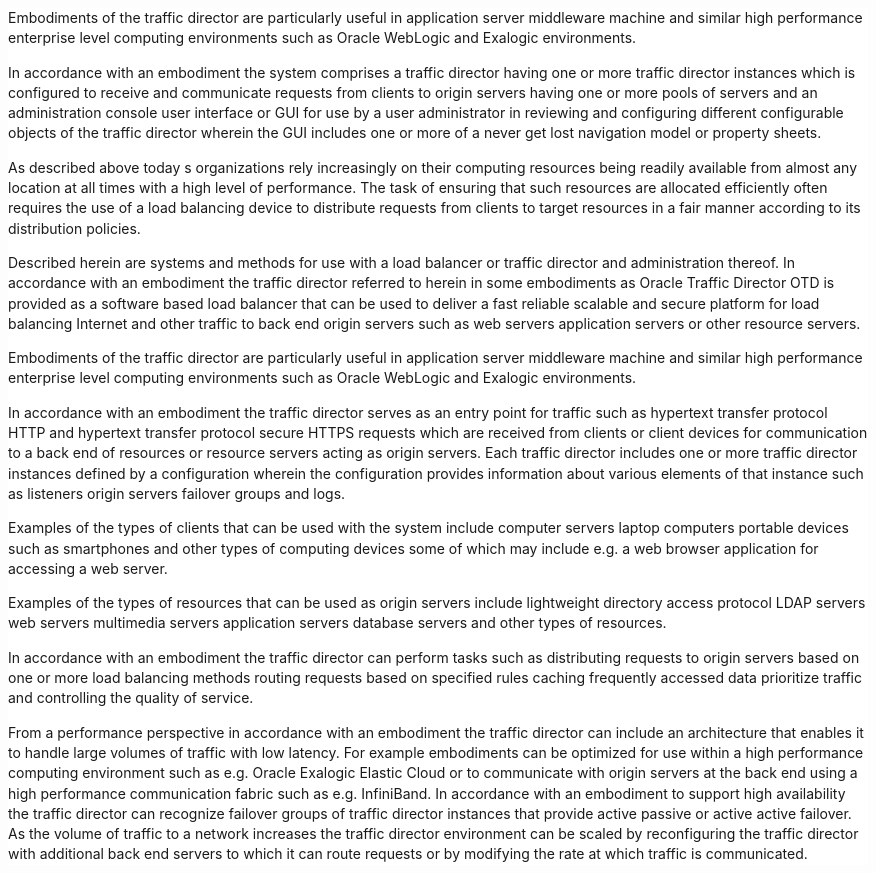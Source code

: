 Embodiments of the traffic director are particularly useful in application server middleware machine and similar high performance enterprise level computing environments such as Oracle WebLogic and Exalogic environments.

In accordance with an embodiment the system comprises a traffic director having one or more traffic director instances which is configured to receive and communicate requests from clients to origin servers having one or more pools of servers and an administration console user interface or GUI for use by a user administrator in reviewing and configuring different configurable objects of the traffic director wherein the GUI includes one or more of a never get lost navigation model or property sheets.

As described above today s organizations rely increasingly on their computing resources being readily available from almost any location at all times with a high level of performance. The task of ensuring that such resources are allocated efficiently often requires the use of a load balancing device to distribute requests from clients to target resources in a fair manner according to its distribution policies.

Described herein are systems and methods for use with a load balancer or traffic director and administration thereof. In accordance with an embodiment the traffic director referred to herein in some embodiments as Oracle Traffic Director OTD is provided as a software based load balancer that can be used to deliver a fast reliable scalable and secure platform for load balancing Internet and other traffic to back end origin servers such as web servers application servers or other resource servers.

Embodiments of the traffic director are particularly useful in application server middleware machine and similar high performance enterprise level computing environments such as Oracle WebLogic and Exalogic environments.

In accordance with an embodiment the traffic director serves as an entry point for traffic such as hypertext transfer protocol HTTP and hypertext transfer protocol secure HTTPS requests which are received from clients or client devices for communication to a back end of resources or resource servers acting as origin servers. Each traffic director includes one or more traffic director instances defined by a configuration wherein the configuration provides information about various elements of that instance such as listeners origin servers failover groups and logs.

Examples of the types of clients that can be used with the system include computer servers laptop computers portable devices such as smartphones and other types of computing devices some of which may include e.g. a web browser application for accessing a web server.

Examples of the types of resources that can be used as origin servers include lightweight directory access protocol LDAP servers web servers multimedia servers application servers database servers and other types of resources.

In accordance with an embodiment the traffic director can perform tasks such as distributing requests to origin servers based on one or more load balancing methods routing requests based on specified rules caching frequently accessed data prioritize traffic and controlling the quality of service.

From a performance perspective in accordance with an embodiment the traffic director can include an architecture that enables it to handle large volumes of traffic with low latency. For example embodiments can be optimized for use within a high performance computing environment such as e.g. Oracle Exalogic Elastic Cloud or to communicate with origin servers at the back end using a high performance communication fabric such as e.g. InfiniBand. In accordance with an embodiment to support high availability the traffic director can recognize failover groups of traffic director instances that provide active passive or active active failover. As the volume of traffic to a network increases the traffic director environment can be scaled by reconfiguring the traffic director with additional back end servers to which it can route requests or by modifying the rate at which traffic is communicated.
